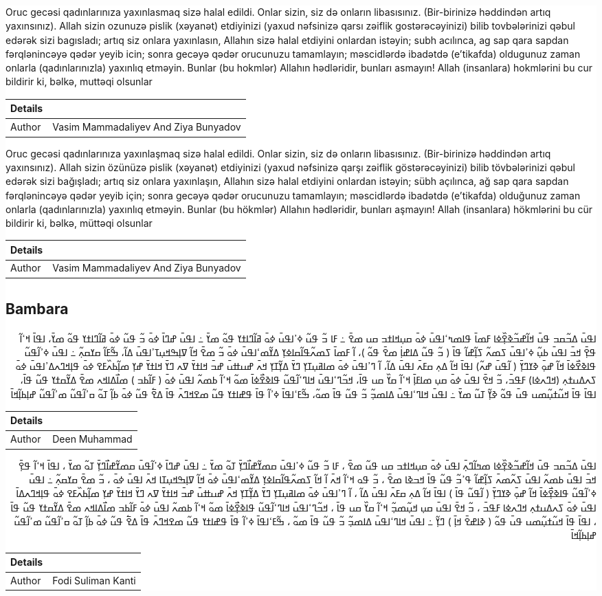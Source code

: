 
<div dir="ltr" lang="az" style={{fontSize:'larger',backgroundColor:'#f8f9fa',padding:20}}>
Oruc gecəsi qadınlarınıza yaxınlasmaq sizə halal edildi. Onlar sizin, siz də onların libasısınız. (Bir-birinizə həddindən artıq yaxınsınız). Allah sizin ozunuzə pislik (xəyanət) etdiyinizi (yaxud nəfsinizə qarsı zəiflik gostərəcəyinizi) bilib tovbələrinizi qəbul edərək sizi bagısladı; artıq siz onlara yaxınlasın, Allahın sizə halal etdiyini onlardan istəyin; subh acılınca, ag sap qara sapdan fərqlənincəyə qədər yeyib icin; sonra gecəyə qədər orucunuzu tamamlayın; məscidlərdə ibadətdə (e’tikafda) oldugunuz zaman onlarla (qadınlarınızla) yaxınlıq etməyin. Bunlar (bu hokmlər) Allahın hədləridir, bunları asmayın! Allah (insanlara) hokmlərini bu cur bildirir ki, bəlkə, muttəqi olsunlar
</div>
<div style={{backgroundColor:'#f8f9fa',padding:20, marginBottom: 10}}><table> <thead> <tr> <th>Details</th> <th></th> </tr> </thead> <tbody> <tr><td>Author</td><td>Vasim Mammadaliyev And Ziya Bunyadov</td></tr></tbody></table></div>


<div dir="ltr" lang="az" style={{fontSize:'larger',backgroundColor:'#f8f9fa',padding:20}}>
Oruc gecəsi qadınlarınıza yaxınlaşmaq sizə halal edildi. Onlar sizin, siz də onların libasısınız. (Bir-birinizə həddindən artıq yaxınsınız). Allah sizin özünüzə pislik (xəyanət) etdiyinizi (yaxud nəfsinizə qarşı zəiflik göstərəcəyinizi) bilib tövbələrinizi qəbul edərək sizi bağışladı; artıq siz onlara yaxınlaşın, Allahın sizə halal etdiyini onlardan istəyin; sübh açılınca, ağ sap qara sapdan fərqlənincəyə qədər yeyib için; sonra gecəyə qədər orucunuzu tamamlayın; məscidlərdə ibadətdə (e’tikafda) olduğunuz zaman onlarla (qadınlarınızla) yaxınlıq etməyin. Bunlar (bu hökmlər) Allahın hədləridir, bunları aşmayın! Allah (insanlara) hökmlərini bu cür bildirir ki, bəlkə, müttəqi olsunlar
</div>
<div style={{backgroundColor:'#f8f9fa',padding:20, marginBottom: 10}}><table> <thead> <tr> <th>Details</th> <th></th> </tr> </thead> <tbody> <tr><td>Author</td><td>Vasim Mammadaliyev And Ziya Bunyadov</td></tr></tbody></table></div>

## Bambara


<div dir="rtl" lang="bm" style={{fontSize:'larger',backgroundColor:'#f8f9fa',padding:20}}>
ߊߟߎ߫ ߡߏ߬ߛߏ ߟߎ߫ ߞߊ߬ߝߏ߬ߢߐ߲߰ߦߊ ߓߘߊ߫ ߟߊߘߤߵߊߟߎ߫ ߦߋ߫ ߛߎ߲ߞߊߙߏ ߛߎ ߘߐ߫ ߸ ߓߊ ߏ߬ ߟߎ߬ ߦߴߊߟߎ߫ ߦߋ߫ ߥߊ߬ߣߊߙߌ ߟߋ߬ ߘߌ߫ ߸ ߊߟߎ߫ ߝߣߊ߫ ߦߋ߫ ߏ߬ ߟߎ߬ ߦߋ߫ ߥߊ߬ߣߊߙߌ ߟߋ߬ ߘߌ߫، ߊߟߊ߫ ߞߵߊ߬ ߟߐ߲߫ ߞߏ߫ ߊߟߎ߫ ߕߎ߲߬ ߦߴߊߟߎ߫ ߖߘߍ߬ ߖߊ߲߬ߝߊ߬ ߟߊ߫ ( ߏ߬ ߟߎ߬ ߡߊߝߊ߲߭ ߘߐ߫ ߟߋ߬ )، ߊ߬ ߓߘߊ߫ ߖߘߍ߬ߟߊ߬ߛߊߦߌ߲ ߡߌ߬ߘߵߊߟߎ߫ ߦߋ߫ ߏ߬ ߘߐ߫ ߞߊ߬ ߜߊ߲ߒߞߎ߲ߠߴߊߟߎ߫ ߡߊ߬، ߒ߬ߓߊ߬ ߛߌߛߍ߲߬ ߸ ߊߟߎ߫ ߦߴߊ߬ߟߎ߬ ߟߊߢߐ߯ߦߊ߫ ߞߊ߬ ߝߋ߲߫ ߢߌߣߌ߲߫ ( ߊ߬ߟߎ߫ ߝߍ߬) ߊߟߊ߫ ߞߊ߬ ߡߍ߲ ߛߓߍ߫ ߊߟߎ߫ ߡߊ߬، ߊ߬ ߣߴߊߟߎ߫ ߦߋ߫ ߘߊߥߎ߲ߠߌ߲ ߣߌ߫ ߡߌ߲߬ߠߌ߲ ߞߍ߫ ߝߎߚߎ߫ ߝߏ߫ ߞߊߙߌ߫ ߜߍ ߣߌ߫ ߞߊߙߌ߫ ߝߌ߲ ߘߊ߲߬ߕߍ߰ߓߐ ߦߋ߫ ߟߊ߲ߞߣߍߡߴߊߟߎ߫ ߦߋ߫ ߖߍߡߎߙߍ߲ (ߞߣߍߦߊ) ߓߟߏ߫، ߏ߬ ߞߐ߫ ߊߟߎ߫ ߦߋ߫ ߛߎ߲ ߘߊߓߊ߲߫ ߞߵߊ߬ ߛߌ߰ ߛߎ ߟߊ߫، ߞߏ߬ߣߵߊߟߎ߫ ߞߊߣߵߊ߬ߟߎ߬ ߟߊߢߐ߯ߦߊ߫ ߘߋ߬ ߞߵߊ߬ ߕߘߍ߬ ߊߟߎ߫ ߦߋ߫ ( ߓߊ߬ߕߏ ) ߘߊ߯ߡߊߞߍ ߘߐ߫ ߡߌ߬ߛߙߌ ߟߎ߬ ߟߊ߫، ߊߟߊ߫ ߟߊ߫ ߞߎ߬ߙߎ߲߬ߘߎ ߟߎ߫ ߟߋ߬ ߢߌ߲߬ ߠߎ߬ ߘߌ߫ ߸ ߊߟߎ߫ ߞߊߣߵߊߟߎ߫ ߡߊߘߏ߲߬ ߏ߬ ߟߎ߬ ߟߊ߫ ߘߋ߬، ߒ߬ߓߵߊߟߊ߫ ߦߴߊ߬ ߟߊ߫ ߟߝߊߙߌ ߟߎ߬ ߘߐߞߣߍ߫ ߟߊ߫ ߡߐ߱ ߟߎ߬ ߦߋ߫ ߕߊ߲߬ ߠߋ߬ ߛߴߊ߬ߟߎ߬ ߘߴߊ߬ߟߎ߬ ߝߊ߲ߕߊ߲߬ߞߊ߫
</div>
<div style={{backgroundColor:'#f8f9fa',padding:20, marginBottom: 10}}><table> <thead> <tr> <th>Details</th> <th></th> </tr> </thead> <tbody> <tr><td>Author</td><td>Deen Muhammad</td></tr></tbody></table></div>


<div dir="rtl" lang="bm" style={{fontSize:'larger',backgroundColor:'#f8f9fa',padding:20}}>
ߊߟߎ߫ ߡߏ߬ߛߏ ߟߎ߫ ߞߊ߬ߝߏ߬ߢߐ߲߰ߦߊ ߘߤߊ߬ߣߍ߲߫ ߊߟߎ߫ ߦߋ߫ ߛߎ߲ߞߊߙߏ ߛߎ ߟߎ߬ ߘߐ߫ ، ߓߊ ߏ߬ ߟߎ߬ ߦߴߊߟߎ߫ ߛߘߌ߬ߝߊ߯ߣߌ߲߫ ߠߋ߬ ߘߌ߫ ߸ ߊߟߎ߫ ߝߣߊ߫ ߦߴߊ߬ߟߎ߫ ߛߘߌ߬ߝߊ߯ߣߌ߲߫ ߠߋ߬ ߘߌ߫ ، ߊߟߊ߫ ߞߵߊ߬ ߟߐ߲߫ ߞߏ߫ ߊߟߎ߫ ߕߘߍ߬ ߊߟߎ߫ ߖߍ߬ߘߍ߫ ߖߊ߲߬ߝߊ߬ ߟߴߏ߬ ߟߎ߬ ߟߊ߫ ߞߏߢߊ ߘߐ߫ ، ߏ߬ ߟߋ ߞߵߊ߬ ߞߍ߫ ߊ߬ ߞߊ߬ ߖߘߍ߬ߟߊ߬ߛߊߦߌ߲ ߡߌ߬ߘߵߊߟߎ߫ ߦߋ߫ ߞߊ߬ ߜߊ߲ߒߞߎ߲ߠߊ ߞߍ߫ ߊߟߎ߫ ߦߋ߫ ، ߏ߬ ߘߐ߫ ߛߌߛߍ߲߬ ߸ ߊߟߎ߫ ߦߴߊ߬ߟߎ߬ ߟߊߢߐ߲߯ߦߊ߫ ߞߊ߬ ߝߋ߲߫ ߢߌߣߌ߲߫ ( ߊ߬ߟߎ߬ ߟߊ߫ ) ߊߟߊ߫ ߞߊ߬ ߡߍ߲ ߛߓߍ߫ ߊߟߎ߫ ߡߊ߬ ، ߊ߬ ߣߴߊߟߎ߫ ߦߋ߫ ߘߊߥߎ߲ߠߌ߲ ߣߌ߫ ߡߌ߲߬ߠߌ߲ ߞߍ߫ ߝߎߚߎ߫ ߝߏ߫ ߞߊߙߌ߫ ߜߍ ߣߌ߫ ߞߊߙߌ߫ ߝߌ߲ ߘߊ߲߬ߕߍ߰ߓߐ ߦߋ߫ ߟߊ߲ߞߣߍߡߊ߫ ߊߟߎ߫ ߦߋ߫ ߖߍߡߎߙߍ߲ ߞߣߍߦߊ ߓߟߏ߫ ، ߏ߬ ߞߐ߫ ߊߟߎ߫ ߛߎ߲ ߞߎ߲߬ߘߏ߲߬ ߞߵߊ߬ ߛߌ߰ ߛߎ ߟߊ߫ ، ߞߏ߬ߣߵߊߟߎ߫ ߞߊߣߵߊ߬ߟߎ߬ ߟߊߢߐ߲߯ߦߊ߫ ߘߋ߬ ߞߵߊ߬ ߕߘߍ߬ ߊߟߎ߫ ߦߋ߫ ߓߊ߬ߕߏ ߘߊ߯ߡߊߞߍ ߘߐ߫ ߡߌ߬ߛߙߌ ߟߎ߬ ߟߊ߫ ، ߊߟߊ߫ ߟߊ߫ ߞߎ߬ߙߎ߲߬ߘߎ ߟߎ߫ ߟߋ߬ ( ߢߊߝߐ߫ ߞߊ߲߫ ) ߣߌ߲߬ ߸ ߊߟߎ߫ ߞߊߣߵߊߟߎ߫ ߡߊߘߏ߲߬ ߏ߬ ߟߎ߬ ߟߊ߫ ߘߋ߬ ، ߒ߬ߓߵߊߟߊ߫ ߦߴߊ߬ ߟߊ߫ ߟߝߊߙߌ ߟߎ߬ ߘߐߞߣߍ߫ ߟߊ߫ ߡߐ߱ ߟߎ߬ ߦߋ߫ ߕߊ߲߬ ߠߋ߬ ߛߴߊ߬ߟߎ߬ ߘߴߊ߬ߟߎ߬ ߝߊ߲ߕߊ߲߬ߞߊ߫
</div>
<div style={{backgroundColor:'#f8f9fa',padding:20, marginBottom: 10}}><table> <thead> <tr> <th>Details</th> <th></th> </tr> </thead> <tbody> <tr><td>Author</td><td>Fodi Suliman Kanti</td></tr></tbody></table></div>
